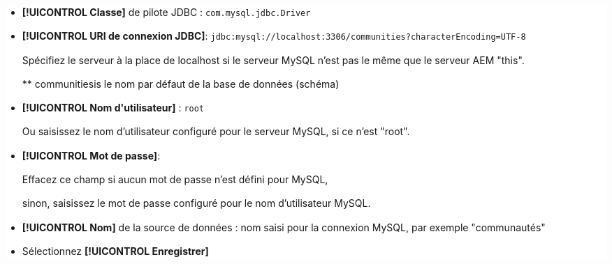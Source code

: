    * **[!UICONTROL Classe]** de pilote JDBC :  `com.mysql.jdbc.Driver`
   * **[!UICONTROL URI de connexion JDBC]**: `jdbc:mysql://localhost:3306/communities?characterEncoding=UTF-8`

      Spécifiez le serveur à la place de localhost si le serveur MySQL n’est pas le même que le serveur AEM &quot;this&quot;.

      ** communitiesis le nom par défaut de la base de données (schéma)

   * **[!UICONTROL Nom d&#39;utilisateur]** :  `root`

      Ou saisissez le nom d’utilisateur configuré pour le serveur MySQL, si ce n’est &quot;root&quot;.

   * **[!UICONTROL Mot de passe]**:

      Effacez ce champ si aucun mot de passe n’est défini pour MySQL,

      sinon, saisissez le mot de passe configuré pour le nom d’utilisateur MySQL.
   * **[!UICONTROL Nom]** de la source de données : nom saisi pour la connexion [ ](#new-connection-settings)MySQL, par exemple &quot;communautés&quot;

* Sélectionnez **[!UICONTROL Enregistrer]**

